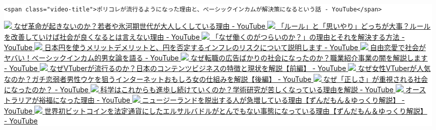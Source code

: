     <span class="video-title">ポリコレが流行るようになった理由と、べーシックインカムが解決策になるという話 - YouTube</span>
  </a>
  <a href="https://www.youtube.com/watch?v=gMvJfl3ajmE" target="_blank" rel="noopener noreferrer">
    <img src="https://img.youtube.com/vi/gMvJfl3ajmE/mqdefault.jpg">
    <span class="video-title">なぜ革命が起きないのか？若者や氷河期世代が大人しくしている理由 - YouTube</span>
  </a>
  <a href="https://www.youtube.com/watch?v=5kjSm_DlqHw" target="_blank" rel="noopener noreferrer">
    <img src="https://img.youtube.com/vi/5kjSm_DlqHw/mqdefault.jpg">
    <span class="video-title">「ルール」と「思いやり」どっちが大事？ルールを改善していけば社会が良くなるとは言えない理由 - YouTube</span>
  </a>
  <a href="https://www.youtube.com/watch?v=cQPl_0Dml2g" target="_blank" rel="noopener noreferrer">
    <img src="https://img.youtube.com/vi/cQPl_0Dml2g/mqdefault.jpg">
    <span class="video-title">「なぜ働くのがつらいのか？」の理由とそれを解決する方法 - YouTube</span>
  </a>
  <a href="https://www.youtube.com/watch?v=OYJdYtmtZXI" target="_blank" rel="noopener noreferrer">
    <img src="https://img.youtube.com/vi/OYJdYtmtZXI/mqdefault.jpg">
    <span class="video-title">日本円を使うメリットデメリットと、円を否定するインフレのリスクについて説明します - YouTube</span>
  </a>
  <a href="https://www.youtube.com/watch?v=BX41z0enFhY" target="_blank" rel="noopener noreferrer">
    <img src="https://img.youtube.com/vi/BX41z0enFhY/mqdefault.jpg">
    <span class="video-title">自由恋愛で社会がヤバい！べーシックインカム的男女論を語る - YouTube</span>
  </a>
  <a href="https://www.youtube.com/watch?v=Li2-7m03UbY" target="_blank" rel="noopener noreferrer">
    <img src="https://img.youtube.com/vi/Li2-7m03UbY/mqdefault.jpg">
    <span class="video-title">なぜ転職の広告ばかりの社会になったのか？職業紹介事業の闇を解説します - YouTube</span>
  </a>
  <a href="https://www.youtube.com/watch?v=wcE2SdVoic4" target="_blank" rel="noopener noreferrer">
    <img src="https://img.youtube.com/vi/wcE2SdVoic4/mqdefault.jpg">
    <span class="video-title">なぜVTuberが流行るのか？日本のコンテンツビジネスの特徴と現状を解説【前編】 - YouTube</span>
  </a>
  <a href="https://www.youtube.com/watch?v=GRZXPwMpRlQ" target="_blank" rel="noopener noreferrer">
    <img src="https://img.youtube.com/vi/GRZXPwMpRlQ/mqdefault.jpg">
    <span class="video-title">なぜ女性VTuberが人気なのか？ガチ恋弱者男性ウケを狙うインターネットおもしろ女の仕組みを解説【後編】 - YouTube</span>
  </a>
  <a href="https://www.youtube.com/watch?v=solLXGHpjLQ" target="_blank" rel="noopener noreferrer">
    <img src="https://img.youtube.com/vi/solLXGHpjLQ/mqdefault.jpg">
    <span class="video-title">なぜ「正しさ」が重視される社会になったのか？ - YouTube</span>
  </a>
  <a href="https://www.youtube.com/watch?v=T6laJk0th7M" target="_blank" rel="noopener noreferrer">
    <img src="https://img.youtube.com/vi/T6laJk0th7M/mqdefault.jpg">
    <span class="video-title">科学はこれからも進歩し続けていくのか？学術研究が苦しくなっている理由を解説 - YouTube</span>
  </a>
  <a href="https://www.youtube.com/watch?v=XraHRfTKuls" target="_blank" rel="noopener noreferrer">
    <img src="https://img.youtube.com/vi/XraHRfTKuls/mqdefault.jpg">
    <span class="video-title">オーストラリアが裕福になった理由 - YouTube</span>
  </a>
  <a href="https://www.youtube.com/watch?v=AqEs-CtEjic" target="_blank" rel="noopener noreferrer">
    <img src="https://img.youtube.com/vi/AqEs-CtEjic/mqdefault.jpg">
    <span class="video-title">ニュージーランドを脱出する人が急増している理由【ずんだもん＆ゆっくり解説】 - YouTube</span>
  </a>
  <a href="https://www.youtube.com/watch?v=s9Hs80dIHwk" target="_blank" rel="noopener noreferrer">
    <img src="https://img.youtube.com/vi/s9Hs80dIHwk/mqdefault.jpg">
    <span class="video-title">世界初ビットコインを法定通貨にしたエルサルバドルがとんでもない事態になっている理由【ずんだもん＆ゆっくり解説】 - YouTube</span>
  </a>
</div>

